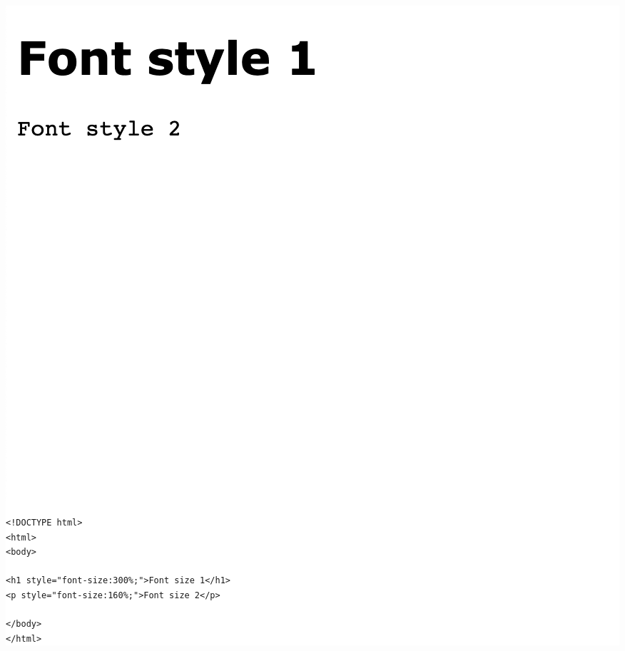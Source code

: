 ![Alt text](doc-files/Screenshot_2023-09-27_at_17.15.22.png)

```
<!DOCTYPE html>
<html>
<body>

<h1 style="font-size:300%;">Font size 1</h1>
<p style="font-size:160%;">Font size 2</p>

</body>
</html>
```